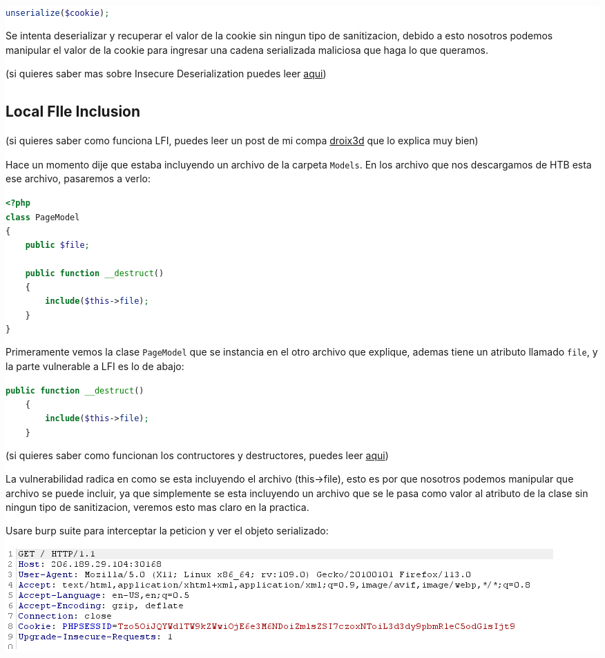```php
unserialize($cookie);
```
Se intenta deserializar y recuperar el valor de la cookie sin ningun tipo de sanitizacion, debido a esto nosotros podemos manipular el valor de la cookie para ingresar una cadena serializada maliciosa que haga lo que queramos.

(si quieres saber mas sobre Insecure Deserialization puedes leer [aqui](https://redfoxsec.com/blog/insecure-deserialization-in-php/))


## Local FIle Inclusion

(si quieres saber como funciona LFI, puedes leer un post de mi compa [droix3d](https://droix3d.github.io/posts/LocalFileInclusion/) que lo explica muy bien)

Hace un momento dije que estaba incluyendo un archivo de la carpeta ```Models```. En los archivo que nos descargamos de HTB esta ese archivo, pasaremos a verlo:

```php
<?php
class PageModel
{
    public $file;

    public function __destruct() 
    {
        include($this->file);
    }
}
```

Primeramente vemos la clase ```PageModel``` que se instancia en el otro archivo que explique, ademas tiene un atributo llamado ```file```, y la parte vulnerable a LFI es lo de abajo:

```php
public function __destruct() 
    {
        include($this->file);
    }
```

(si quieres saber como funcionan los contructores y destructores, puedes leer [aqui](https://www.php.net/manual/es/language.oop5.decon.php))

La vulnerabilidad radica en como se esta incluyendo el archivo (this->file), esto es por que nosotros podemos manipular que archivo se puede incluir, ya que simplemente se esta incluyendo un archivo que se le pasa como valor al atributo de la clase sin ningun tipo de sanitizacion, veremos esto mas claro en la practica.

Usare burp suite para interceptar la peticion y ver el objeto serializado:

![](/assets/img/toxic/1.png)
